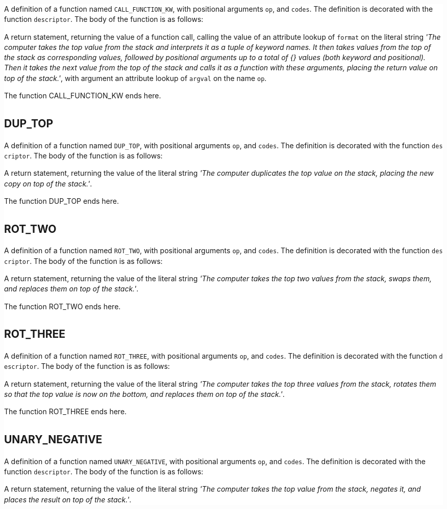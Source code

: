 A definition of a function named `CALL_FUNCTION_KW`, with positional arguments `op`, and `codes`. The definition is decorated with the function `descriptor`. The body of the function is as follows:

A return statement, returning the value of a function call, calling the value of an attribute lookup of `format` on the literal string *'The computer takes the top value from the stack and interprets it as a tuple of keyword names. It then takes values from the top of the stack as corresponding values, followed by positional arguments up to a total of {} values (both keyword and positional). Then it takes the next value from the top of the stack and calls it as a function with these arguments, placing the return value on top of the stack.'*, with argument an attribute lookup of `argval` on the name `op`.

The function CALL_FUNCTION_KW ends here.



## DUP_TOP

A definition of a function named `DUP_TOP`, with positional arguments `op`, and `codes`. The definition is decorated with the function `descriptor`. The body of the function is as follows:

A return statement, returning the value of the literal string *'The computer duplicates the top value on the stack, placing the new copy on top of the stack.'*.

The function DUP_TOP ends here.



## ROT_TWO

A definition of a function named `ROT_TWO`, with positional arguments `op`, and `codes`. The definition is decorated with the function `descriptor`. The body of the function is as follows:

A return statement, returning the value of the literal string *'The computer takes the top two values from the stack, swaps them, and replaces them on top of the stack.'*.

The function ROT_TWO ends here.



## ROT_THREE

A definition of a function named `ROT_THREE`, with positional arguments `op`, and `codes`. The definition is decorated with the function `descriptor`. The body of the function is as follows:

A return statement, returning the value of the literal string *'The computer takes the top three values from the stack, rotates them so that the top value is now on the bottom, and replaces them on top of the stack.'*.

The function ROT_THREE ends here.



## UNARY_NEGATIVE

A definition of a function named `UNARY_NEGATIVE`, with positional arguments `op`, and `codes`. The definition is decorated with the function `descriptor`. The body of the function is as follows:

A return statement, returning the value of the literal string *'The computer takes the top value from the stack, negates it, and places the result on top of the stack.'*.
